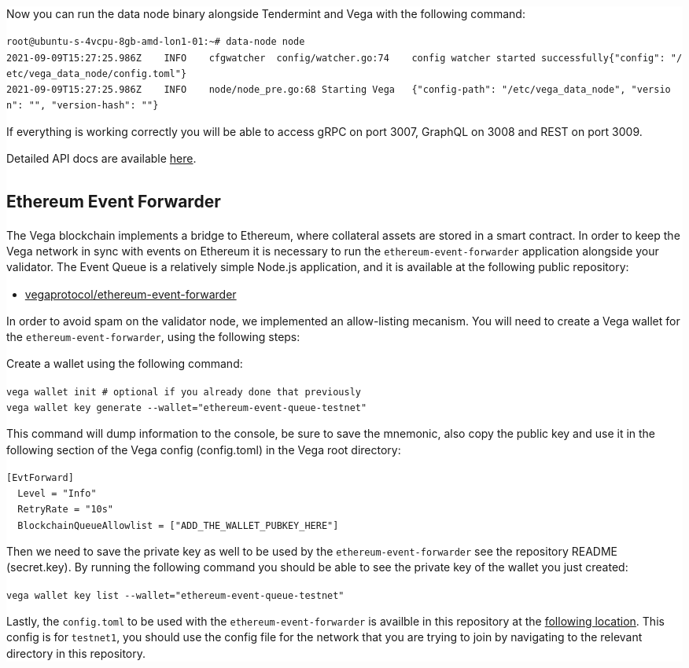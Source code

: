 Now you can run the data node binary alongside Tendermint and Vega with the following command:

```
root@ubuntu-s-4vcpu-8gb-amd-lon1-01:~# data-node node
2021-09-09T15:27:25.986Z	INFO	cfgwatcher	config/watcher.go:74	config watcher started successfully{"config": "/etc/vega_data_node/config.toml"}
2021-09-09T15:27:25.986Z	INFO	node/node_pre.go:68	Starting Vega	{"config-path": "/etc/vega_data_node", "version": "", "version-hash": ""}
```

If everything is working correctly you will be able to access gRPC on port 3007, GraphQL on 3008 and REST on port 3009.

Detailed API docs are available [here](https://docs.fairground.vega.xyz/).

## Ethereum Event Forwarder

The Vega blockchain implements a bridge to Ethereum, where collateral assets are stored in a smart contract. In order to keep the Vega network in sync with events on Ethereum it is necessary to run the `ethereum-event-forwarder` application alongside your validator. The Event Queue is a relatively simple Node.js application, and it is available at the following public repository:

- [vegaprotocol/ethereum-event-forwarder](https://github.com/vegaprotocol/ethereum-event-forwarder)

In order to avoid spam on the validator node, we implemented an allow-listing mecanism. You will need to create a Vega wallet for the `ethereum-event-forwarder`, using the following steps:

Create a wallet using the following command:

```
vega wallet init # optional if you already done that previously
vega wallet key generate --wallet="ethereum-event-queue-testnet"
```

This command will dump information to the console, be sure to save the mnemonic, also copy the public key and use it in the following section of the Vega config (config.toml) in the Vega root directory:

```
[EvtForward]
  Level = "Info"
  RetryRate = "10s"
  BlockchainQueueAllowlist = ["ADD_THE_WALLET_PUBKEY_HERE"]
```

Then we need to save the private key as well to be used by the `ethereum-event-forwarder` see the repository README (secret.key). By running the following command you should be able to see the private key of the wallet you just created:

```
vega wallet key list --wallet="ethereum-event-queue-testnet"
```

Lastly, the `config.toml` to be used with the `ethereum-event-forwarder` is availble in this repository at the [following location](https://github.com/vegaprotocol/networks/blob/master/testnet1/ethereum-event-forwarder-config.toml). This config is for `testnet1`, you should use the config file for the network that you are trying to join by navigating to the relevant directory in this repository.
